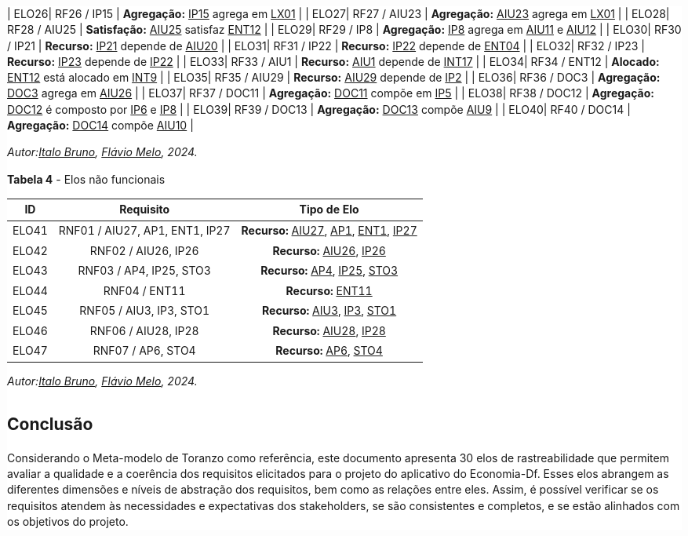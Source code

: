 | ELO26| RF26 / IP15 | **Agregação:** [IP15](https://requisitos-de-software.github.io/2024.1-Sinesp_Cidadao/elicitacao/tecnicas/Introspeccao/) agrega em [LX01](https://requisitos-de-software.github.io/2024.1-Sinesp_Cidadao/Modelagem/Lexico/) |
| ELO27| RF27 / AIU23 | **Agregação:** [AIU23](https://requisitos-de-software.github.io/2024.1-Sinesp_Cidadao/elicitacao/tecnicas/AnaliseDaInterface/) agrega em [LX01](https://requisitos-de-software.github.io/2024.1-Sinesp_Cidadao/Modelagem/Lexico/) |
| ELO28| RF28 / AIU25 | **Satisfação:** [AIU25](https://requisitos-de-software.github.io/2024.1-Sinesp_Cidadao/elicitacao/tecnicas/AnaliseDaInterface/) satisfaz [ENT12](https://requisitos-de-software.github.io/2024.1-Sinesp_Cidadao/elicitacao/tecnicas/Entrevista/) |
| ELO29| RF29 / IP8 | **Agregação:** [IP8](https://requisitos-de-software.github.io/2024.1-Sinesp_Cidadao/elicitacao/tecnicas/Introspeccao/) agrega em [AIU11](https://requisitos-de-software.github.io/2024.1-Sinesp_Cidadao/elicitacao/tecnicas/AnaliseDaInterface/) e [AIU12](https://requisitos-de-software.github.io/2024.1-Sinesp_Cidadao/elicitacao/tecnicas/AnaliseDaInterface/) |
| ELO30| RF30 / IP21 | **Recurso:** [IP21](https://requisitos-de-software.github.io/2024.1-Sinesp_Cidadao/elicitacao/tecnicas/Introspeccao/) depende de [AIU20](https://requisitos-de-software.github.io/2024.1-Sinesp_Cidadao/elicitacao/tecnicas/AnaliseDaInterface/) |
| ELO31| RF31 / IP22 | **Recurso:** [IP22](https://requisitos-de-software.github.io/2024.1-Sinesp_Cidadao/elicitacao/tecnicas/Introspeccao/) depende de [ENT04](https://requisitos-de-software.github.io/2024.1-Sinesp_Cidadao/elicitacao/tecnicas/Entrevista/) |
| ELO32| RF32 / IP23 | **Recurso:** [IP23](https://requisitos-de-software.github.io/2024.1-Sinesp_Cidadao/elicitacao/tecnicas/Introspeccao/) depende de [IP22](https://requisitos-de-software.github.io/2024.1-Sinesp_Cidadao/elicitacao/tecnicas/Introspeccao/) |
| ELO33| RF33 / AIU1 | **Recurso:** [AIU1](https://requisitos-de-software.github.io/2024.1-Sinesp_Cidadao/elicitacao/tecnicas/AnaliseDaInterface/) depende de [INT17](https://requisitos-de-software.github.io/2024.1-Sinesp_Cidadao/elicitacao/tecnicas/Introspeccao/) |
| ELO34| RF34 / ENT12 | **Alocado:** [ENT12](https://requisitos-de-software.github.io/2024.1-Sinesp_Cidadao/elicitacao/tecnicas/Entrevista/) está alocado em [INT9](https://requisitos-de-software.github.io/2024.1-Sinesp_Cidadao/elicitacao/tecnicas/Introspeccao/) |
| ELO35| RF35 / AIU29 | **Recurso:** [AIU29](LINK_PLACEHOLDER) depende de [IP2](https://requisitos-de-software.github.io/2024.1-Sinesp_Cidadao/elicitacao/tecnicas/AnaliseDaInterface/) |
| ELO36| RF36 / DOC3 | **Agregação:** [DOC3](https://requisitos-de-software.github.io/2024.1-Sinesp_Cidadao/elicitacao/tecnicas/AnaliseDeDocumento/) agrega em [AIU26](https://requisitos-de-software.github.io/2024.1-Sinesp_Cidadao/elicitacao/tecnicas/AnaliseDaInterface/) |
| ELO37| RF37 / DOC11 | **Agregação:** [DOC11](https://requisitos-de-software.github.io/2024.1-Sinesp_Cidadao/elicitacao/tecnicas/AnaliseDeDocumento/) compõe em [IP5](https://requisitos-de-software.github.io/2024.1-Sinesp_Cidadao/elicitacao/tecnicas/Introspeccao/) |
| ELO38| RF38 / DOC12 | **Agregação:** [DOC12](https://requisitos-de-software.github.io/2024.1-Sinesp_Cidadao/elicitacao/tecnicas/AnaliseDeDocumento/) é composto por [IP6](https://requisitos-de-software.github.io/2024.1-Sinesp_Cidadao/elicitacao/tecnicas/Introspeccao/) e [IP8](https://requisitos-de-software.github.io/2024.1-Sinesp_Cidadao/elicitacao/tecnicas/Introspeccao/) |
| ELO39| RF39 / DOC13 | **Agregação:** [DOC13](https://requisitos-de-software.github.io/2024.1-Sinesp_Cidadao/elicitacao/tecnicas/AnaliseDeDocumento/) compõe [AIU9](https://requisitos-de-software.github.io/2024.1-Sinesp_Cidadao/elicitacao/tecnicas/AnaliseDaInterface/) |
| ELO40| RF40 / DOC14 | **Agregação:** [DOC14](https://requisitos-de-software.github.io/2024.1-Sinesp_Cidadao/elicitacao/tecnicas/AnaliseDeDocumento/) compõe [AIU10](https://requisitos-de-software.github.io/2024.1-Sinesp_Cidadao/elicitacao/tecnicas/AnaliseDaInterface/) |

_Autor:[Italo Bruno](https://github.com/ItaloBrunoM), [Flávio Melo](https://github.com/flavioovatsug), 2024._

**Tabela 4** - Elos não funcionais

| ID   | Requisito | Tipo de Elo|
| :---: | :---: | :---: |
| ELO41| RNF01 / AIU27, AP1, ENT1, IP27 | **Recurso:** [AIU27](LINK_PLACEHOLDER), [AP1](LINK_PLACEHOLDER), [ENT1](LINK_PLACEHOLDER), [IP27](LINK_PLACEHOLDER) |
| ELO42| RNF02 / AIU26, IP26 | **Recurso:** [AIU26](LINK_PLACEHOLDER), [IP26](LINK_PLACEHOLDER) |
| ELO43| RNF03 / AP4, IP25, STO3 | **Recurso:** [AP4](LINK_PLACEHOLDER), [IP25](LINK_PLACEHOLDER), [STO3](LINK_PLACEHOLDER) |
| ELO44| RNF04 / ENT11 | **Recurso:** [ENT11](LINK_PLACEHOLDER) |
| ELO45| RNF05 / AIU3, IP3, STO1 | **Recurso:** [AIU3](LINK_PLACEHOLDER), [IP3](LINK_PLACEHOLDER), [STO1](LINK_PLACEHOLDER) |
| ELO46| RNF06 / AIU28, IP28 | **Recurso:** [AIU28](LINK_PLACEHOLDER), [IP28](LINK_PLACEHOLDER) |
| ELO47| RNF07 / AP6, STO4 | **Recurso:** [AP6](LINK_PLACEHOLDER), [STO4](LINK_PLACEHOLDER) |

_Autor:[Italo Bruno](https://github.com/ItaloBrunoM), [Flávio Melo](https://github.com/flavioovatsug), 2024._

## Conclusão

Considerando o Meta-modelo de Toranzo como referência, este documento apresenta 30 elos de rastreabilidade que permitem avaliar a qualidade e a coerência dos requisitos elicitados para o projeto do aplicativo do Economia-Df. Esses elos abrangem as diferentes dimensões e níveis de abstração dos requisitos, bem como as relações entre eles. Assim, é possível verificar se os requisitos atendem às necessidades e expectativas dos stakeholders, se são consistentes e completos, e se estão alinhados com os objetivos do projeto.

